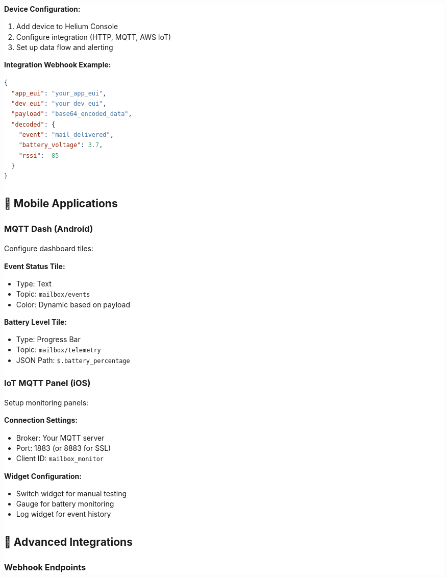 **Device Configuration:**
1. Add device to Helium Console
2. Configure integration (HTTP, MQTT, AWS IoT)
3. Set up data flow and alerting

**Integration Webhook Example:**

```json
{
  "app_eui": "your_app_eui",
  "dev_eui": "your_dev_eui", 
  "payload": "base64_encoded_data",
  "decoded": {
    "event": "mail_delivered",
    "battery_voltage": 3.7,
    "rssi": -85
  }
}
```


## 📱 Mobile Applications

### MQTT Dash (Android)

Configure dashboard tiles:

**Event Status Tile:**
- Type: Text
- Topic: `mailbox/events`
- Color: Dynamic based on payload

**Battery Level Tile:**
- Type: Progress Bar
- Topic: `mailbox/telemetry`
- JSON Path: `$.battery_percentage`

### IoT MQTT Panel (iOS)

Setup monitoring panels:

**Connection Settings:**
- Broker: Your MQTT server
- Port: 1883 (or 8883 for SSL)
- Client ID: `mailbox_monitor`

**Widget Configuration:**
- Switch widget for manual testing
- Gauge for battery monitoring
- Log widget for event history


## 🔧 Advanced Integrations

### Webhook Endpoints
